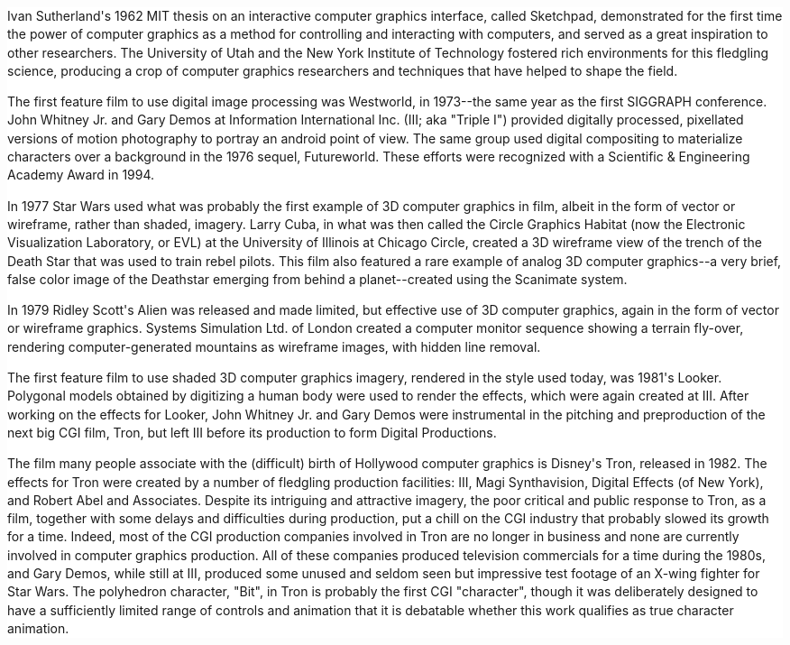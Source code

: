 Ivan Sutherland's 1962 MIT thesis on an interactive computer graphics interface,
called Sketchpad, demonstrated for the first time the power of computer graphics
as a method for controlling and interacting with computers, and served as a
great inspiration to other researchers. The University of Utah and the New York
Institute of Technology fostered rich environments for this fledgling science,
producing a crop of computer graphics researchers and techniques that have
helped to shape the field.

The first feature film to use digital image processing was Westworld, in
1973--the same year as the first SIGGRAPH conference. John Whitney Jr. and Gary
Demos at Information International Inc. (III; aka "Triple I") provided digitally
processed, pixellated versions of motion photography to portray an android point
of view. The same group used digital compositing to materialize characters over
a background in the 1976 sequel, Futureworld. These efforts were recognized with
a Scientific & Engineering Academy Award in 1994.

In 1977 Star Wars used what was probably the first example of 3D computer
graphics in film, albeit in the form of vector or wireframe, rather than shaded,
imagery. Larry Cuba, in what was then called the Circle Graphics Habitat (now
the Electronic Visualization Laboratory, or EVL) at the University of Illinois
at Chicago Circle, created a 3D wireframe view of the trench of the Death Star
that was used to train rebel pilots. This film also featured a rare example of
analog 3D computer graphics--a very brief, false color image of the Deathstar
emerging from behind a planet--created using the Scanimate system.

In 1979 Ridley Scott's Alien was released and made limited, but effective use of
3D computer graphics, again in the form of vector or wireframe graphics.
Systems Simulation Ltd. of London created a computer monitor sequence showing a
terrain fly-over, rendering computer-generated mountains as wireframe images,
with hidden line removal.

The first feature film to use shaded 3D computer graphics imagery, rendered in
the style used today, was 1981's Looker. Polygonal models obtained by digitizing
a human body were used to render the effects, which were again created at III.
After working on the effects for Looker, John Whitney Jr. and Gary Demos were
instrumental in the pitching and preproduction of the next big CGI film, Tron,
but left III before its production to form Digital Productions.

The film many people associate with the (difficult) birth of Hollywood computer
graphics is Disney's Tron, released in 1982. The effects for Tron were created
by a number of fledgling production facilities: III, Magi Synthavision, Digital
Effects (of New York), and Robert Abel and Associates. Despite its intriguing
and attractive imagery, the poor critical and public response to Tron, as a
film, together with some delays and difficulties during production, put a chill
on the CGI industry that probably slowed its growth for a time. Indeed, most of
the CGI production companies involved in Tron are no longer in business and none
are currently involved in computer graphics production. All of these companies
produced television commercials for a time during the 1980s, and Gary Demos,
while still at III, produced some unused and seldom seen but impressive test
footage of an X-wing fighter for Star Wars. The polyhedron character, "Bit", in
Tron is probably the first CGI "character", though it was deliberately designed
to have a sufficiently limited range of controls and animation that it is
debatable whether this work qualifies as true character animation.
